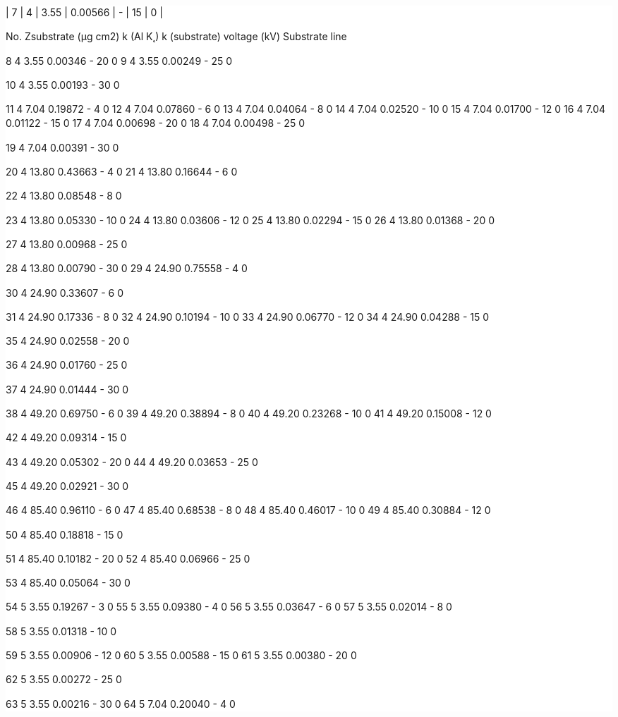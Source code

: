 | 7                | 4              | 3.55     | 0.00566   | -             | 15           | 0              |

No. Zsubstrate (µg cm2) k (Al K˛) k (substrate) voltage (kV) Substrate line

8 4 3.55 0.00346 - 20 0 9 4 3.55 0.00249 - 25 0

10 4 3.55 0.00193 - 30 0

11 4 7.04 0.19872 - 4 0 12 4 7.04 0.07860 - 6 0 13 4 7.04 0.04064 - 8 0 14 4 7.04 0.02520 - 10 0 15 4 7.04 0.01700 - 12 0 16 4 7.04 0.01122 - 15 0 17 4 7.04 0.00698 - 20 0 18 4 7.04 0.00498 - 25 0

19 4 7.04 0.00391 - 30 0

20 4 13.80 0.43663 - 4 0 21 4 13.80 0.16644 - 6 0

22 4 13.80 0.08548 - 8 0

23 4 13.80 0.05330 - 10 0 24 4 13.80 0.03606 - 12 0 25 4 13.80 0.02294 - 15 0 26 4 13.80 0.01368 - 20 0

27 4 13.80 0.00968 - 25 0

28 4 13.80 0.00790 - 30 0 29 4 24.90 0.75558 - 4 0

30 4 24.90 0.33607 - 6 0

31 4 24.90 0.17336 - 8 0 32 4 24.90 0.10194 - 10 0 33 4 24.90 0.06770 - 12 0 34 4 24.90 0.04288 - 15 0

35 4 24.90 0.02558 - 20 0

36 4 24.90 0.01760 - 25 0

37 4 24.90 0.01444 - 30 0

38 4 49.20 0.69750 - 6 0 39 4 49.20 0.38894 - 8 0 40 4 49.20 0.23268 - 10 0 41 4 49.20 0.15008 - 12 0

42 4 49.20 0.09314 - 15 0

43 4 49.20 0.05302 - 20 0 44 4 49.20 0.03653 - 25 0

45 4 49.20 0.02921 - 30 0

46 4 85.40 0.96110 - 6 0 47 4 85.40 0.68538 - 8 0 48 4 85.40 0.46017 - 10 0 49 4 85.40 0.30884 - 12 0

50 4 85.40 0.18818 - 15 0

51 4 85.40 0.10182 - 20 0 52 4 85.40 0.06966 - 25 0

53 4 85.40 0.05064 - 30 0

54 5 3.55 0.19267 - 3 0 55 5 3.55 0.09380 - 4 0 56 5 3.55 0.03647 - 6 0 57 5 3.55 0.02014 - 8 0

58 5 3.55 0.01318 - 10 0

59 5 3.55 0.00906 - 12 0 60 5 3.55 0.00588 - 15 0 61 5 3.55 0.00380 - 20 0

62 5 3.55 0.00272 - 25 0

63 5 3.55 0.00216 - 30 0 64 5 7.04 0.20040 - 4 0
